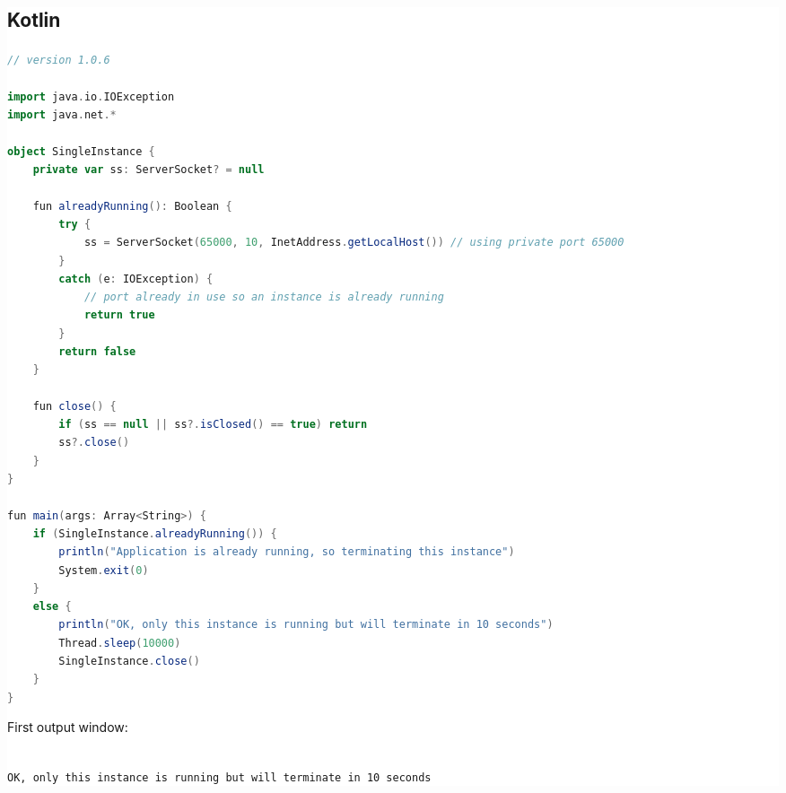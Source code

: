 


## Kotlin


```scala
// version 1.0.6

import java.io.IOException
import java.net.*

object SingleInstance {
    private var ss: ServerSocket? = null

    fun alreadyRunning(): Boolean {
        try {
            ss = ServerSocket(65000, 10, InetAddress.getLocalHost()) // using private port 65000
        }
        catch (e: IOException) {
            // port already in use so an instance is already running
            return true
        }
        return false
    }

    fun close() {
        if (ss == null || ss?.isClosed() == true) return
        ss?.close()
    }
}

fun main(args: Array<String>) {
    if (SingleInstance.alreadyRunning()) {
        println("Application is already running, so terminating this instance")
        System.exit(0)
    }
    else {
        println("OK, only this instance is running but will terminate in 10 seconds")
        Thread.sleep(10000)
        SingleInstance.close()
    }
}
```


First output window:

```txt

OK, only this instance is running but will terminate in 10 seconds

```

